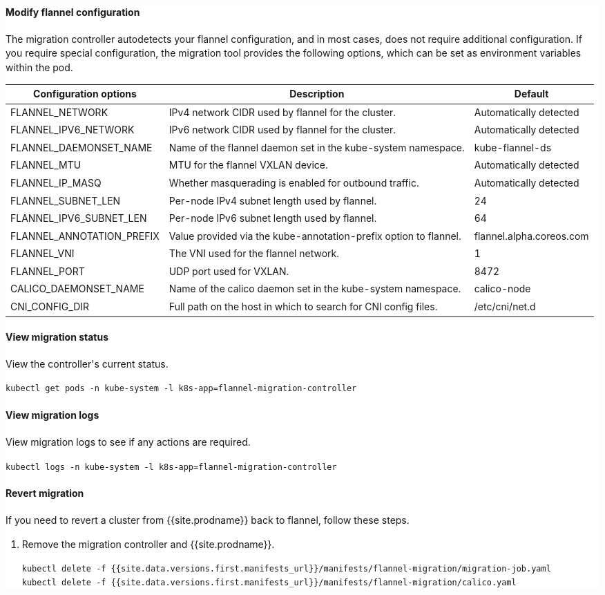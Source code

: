 #### Modify flannel configuration 

The migration controller autodetects your flannel configuration, and in most cases, does not require
additional configuration. If you require special configuration, the migration tool provides the following options,
which can be set as environment variables within the pod.

| Configuration options            | Description                                                          | Default                                    |
|----------------------------------|----------------------------------------------------------------------|--------------------------------------------|
| FLANNEL_NETWORK                  | IPv4 network CIDR used by flannel for the cluster.                   | Automatically detected                     |
| FLANNEL_IPV6_NETWORK             | IPv6 network CIDR used by flannel for the cluster.                   | Automatically detected                     |
| FLANNEL_DAEMONSET_NAME           | Name of the flannel daemon set in the kube-system namespace.         | kube-flannel-ds                            |
| FLANNEL_MTU                      | MTU for the flannel VXLAN device.                                    | Automatically detected                     |
| FLANNEL_IP_MASQ                  | Whether masquerading is enabled for outbound traffic.                | Automatically detected                     |
| FLANNEL_SUBNET_LEN               | Per-node IPv4 subnet length used by flannel.                         | 24                                         |
| FLANNEL_IPV6_SUBNET_LEN          | Per-node IPv6 subnet length used by flannel.                         | 64                                         |
| FLANNEL_ANNOTATION_PREFIX        | Value provided via the kube-annotation-prefix option to flannel.     |  flannel.alpha.coreos.com                  |
| FLANNEL_VNI                      | The VNI used for the flannel network.                                |  1                                         |
| FLANNEL_PORT                     | UDP port used for VXLAN.                                             |  8472                                      |
| CALICO_DAEMONSET_NAME            | Name of the calico daemon set in the kube-system namespace.          |  calico-node                               |
| CNI_CONFIG_DIR                   | Full path on the host in which to search for CNI config files.       |  /etc/cni/net.d                            |

#### View migration status

View the controller's current status.

```
kubectl get pods -n kube-system -l k8s-app=flannel-migration-controller
```

#### View migration logs

View migration logs to see if any actions are required.

```
kubectl logs -n kube-system -l k8s-app=flannel-migration-controller
```

#### Revert migration

If you need to revert a cluster from {{site.prodname}} back to flannel, follow these steps.

1. Remove the migration controller and {{site.prodname}}.

   ```
   kubectl delete -f {{site.data.versions.first.manifests_url}}/manifests/flannel-migration/migration-job.yaml
   kubectl delete -f {{site.data.versions.first.manifests_url}}/manifests/flannel-migration/calico.yaml
   ```
